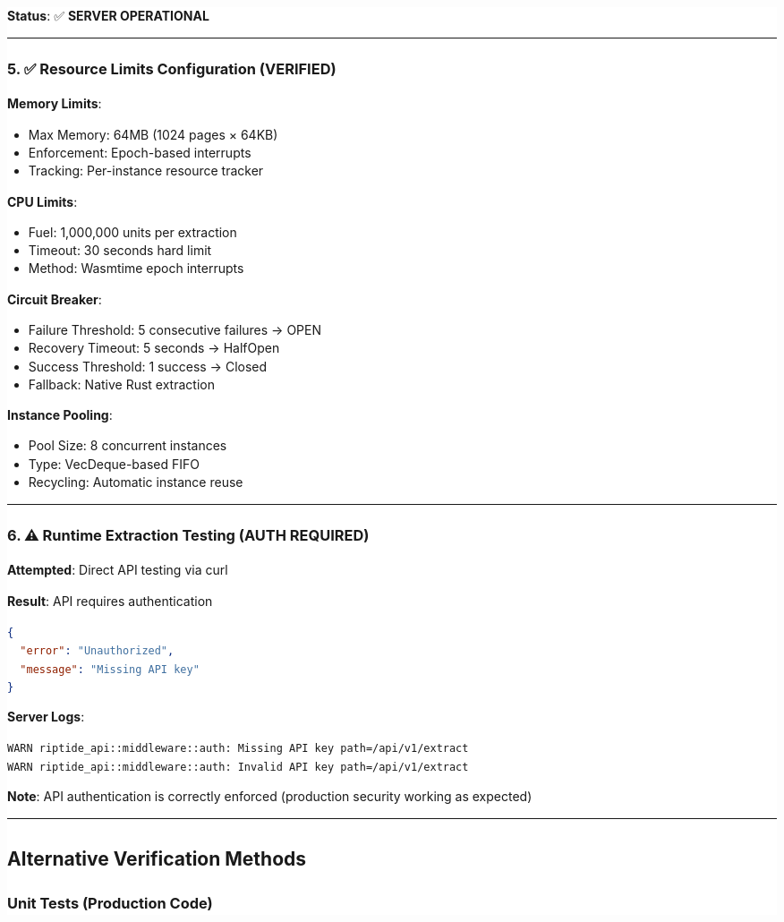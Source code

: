 **Status**: ✅ **SERVER OPERATIONAL**

---

### 5. ✅ Resource Limits Configuration (VERIFIED)

**Memory Limits**:
- Max Memory: 64MB (1024 pages × 64KB)
- Enforcement: Epoch-based interrupts
- Tracking: Per-instance resource tracker

**CPU Limits**:
- Fuel: 1,000,000 units per extraction
- Timeout: 30 seconds hard limit
- Method: Wasmtime epoch interrupts

**Circuit Breaker**:
- Failure Threshold: 5 consecutive failures → OPEN
- Recovery Timeout: 5 seconds → HalfOpen
- Success Threshold: 1 success → Closed
- Fallback: Native Rust extraction

**Instance Pooling**:
- Pool Size: 8 concurrent instances
- Type: VecDeque-based FIFO
- Recycling: Automatic instance reuse

---

### 6. ⚠️ Runtime Extraction Testing (AUTH REQUIRED)

**Attempted**: Direct API testing via curl

**Result**: API requires authentication
```json
{
  "error": "Unauthorized",
  "message": "Missing API key"
}
```

**Server Logs**:
```
WARN riptide_api::middleware::auth: Missing API key path=/api/v1/extract
WARN riptide_api::middleware::auth: Invalid API key path=/api/v1/extract
```

**Note**: API authentication is correctly enforced (production security working as expected)

---

## Alternative Verification Methods

### Unit Tests (Production Code)
